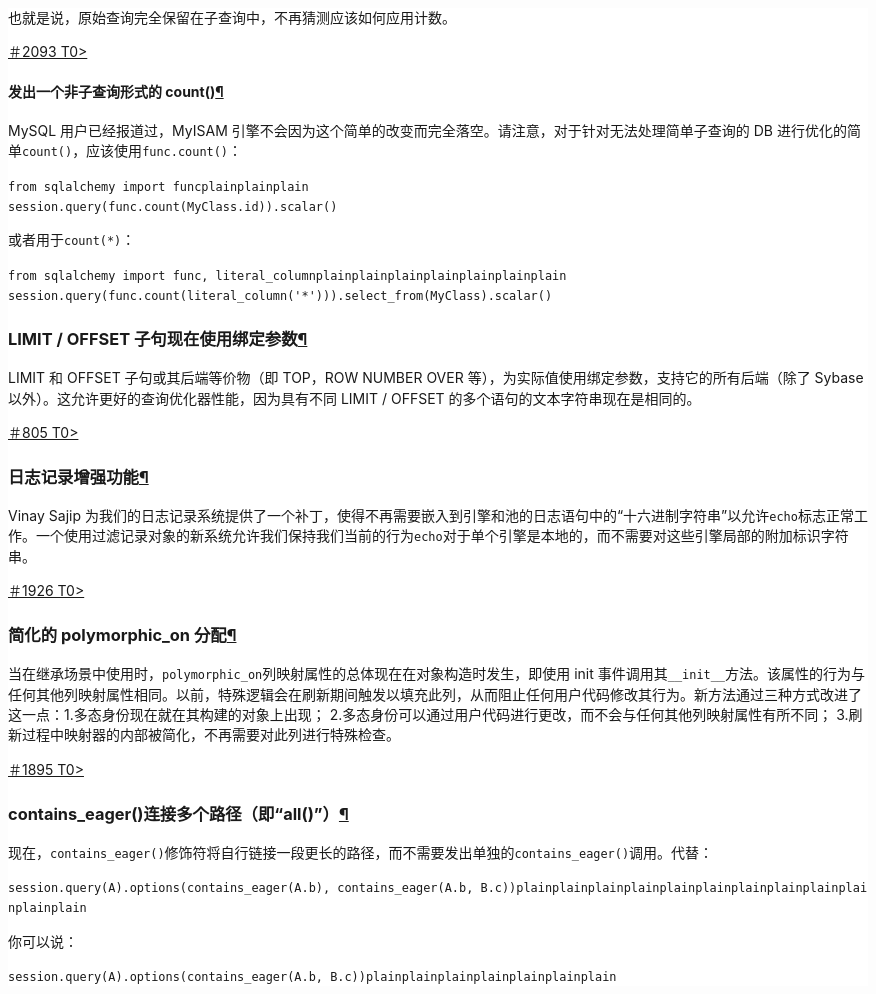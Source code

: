 也就是说，原始查询完全保留在子查询中，不再猜测应该如何应用计数。

[＃2093 T0\>](http://www.sqlalchemy.org/trac/ticket/2093)

#### 发出一个非子查询形式的 count()[¶](#to-emit-a-non-subquery-form-of-count "Permalink to this headline")

MySQL 用户已经报道过，MyISAM 引擎不会因为这个简单的改变而完全落空。请注意，对于针对无法处理简单子查询的 DB 进行优化的简单`count()`，应该使用`func.count()`：

    from sqlalchemy import funcplainplainplain
    session.query(func.count(MyClass.id)).scalar()

或者用于`count(*)`：

    from sqlalchemy import func, literal_columnplainplainplainplainplainplainplain
    session.query(func.count(literal_column('*'))).select_from(MyClass).scalar()

### LIMIT / OFFSET 子句现在使用绑定参数[¶](#limit-offset-clauses-now-use-bind-parameters "Permalink to this headline")

LIMIT 和 OFFSET 子句或其后端等价物（即 TOP，ROW NUMBER
OVER 等），为实际值使用绑定参数，支持它的所有后端（除了 Sybase 以外）。这允许更好的查询优化器性能，因为具有不同 LIMIT
/ OFFSET 的多个语句的文本字符串现在是相同的。

[＃805 T0\>](http://www.sqlalchemy.org/trac/ticket/805)

### 日志记录增强功能[¶](#logging-enhancements "Permalink to this headline")

Vinay
Sajip 为我们的日志记录系统提供了一个补丁，使得不再需要嵌入到引擎和池的日志语句中的“十六进制字符串”以允许`echo`标志正常工作。一个使用过滤记录对象的新系统允许我们保持我们当前的行为`echo`对于单个引擎是本地的，而不需要对这些引擎局部的附加标识字符串。

[＃1926 T0\>](http://www.sqlalchemy.org/trac/ticket/1926)

### 简化的 polymorphic\_on 分配[¶](#simplified-polymorphic-on-assignment "Permalink to this headline")

当在继承场景中使用时，`polymorphic_on`列映射属性的总体现在在对象构造时发生，即使用 init 事件调用其`__init__`方法。该属性的行为与任何其他列映射属性相同。以前，特殊逻辑会在刷新期间触发以填充此列，从而阻止任何用户代码修改其行为。新方法通过三种方式改进了这一点：1.多态身份现在就在其构建的对象上出现；
2.多态身份可以通过用户代码进行更改，而不会与任何其他列映射属性有所不同；
3.刷新过程中映射器的内部被简化，不再需要对此列进行特殊检查。

[＃1895 T0\>](http://www.sqlalchemy.org/trac/ticket/1895)

### contains\_eager()连接多个路径（即“all()”）[¶](#contains-eager-chains-across-multiple-paths-i-e-all "Permalink to this headline")

现在，`contains_eager()`修饰符将自行链接一段更长的路径，而不需要发出单独的`contains_eager()`调用。代替：

    session.query(A).options(contains_eager(A.b), contains_eager(A.b, B.c))plainplainplainplainplainplainplainplainplainplainplainplain

你可以说：

    session.query(A).options(contains_eager(A.b, B.c))plainplainplainplainplainplainplain
